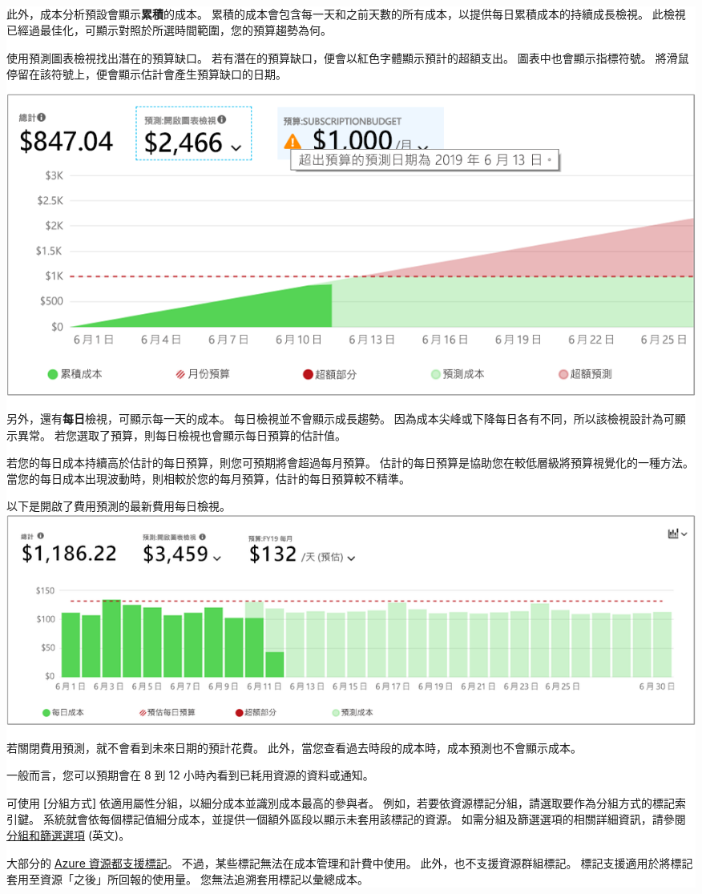 此外，成本分析預設會顯示**累積**的成本。 累積的成本會包含每一天和之前天數的所有成本，以提供每日累積成本的持續成長檢視。 此檢視已經過最佳化，可顯示對照於所選時間範圍，您的預算趨勢為何。

使用預測圖表檢視找出潛在的預算缺口。 若有潛在的預算缺口，便會以紅色字體顯示預計的超額支出。 圖表中也會顯示指標符號。 將滑鼠停留在該符號上，便會顯示估計會產生預算缺口的日期。

![顯示潛在預算缺口的範例](./media/quick-acm-cost-analysis/budget-breach.png)

另外，還有**每日**檢視，可顯示每一天的成本。 每日檢視並不會顯示成長趨勢。 因為成本尖峰或下降每日各有不同，所以該檢視設計為可顯示異常。 若您選取了預算，則每日檢視也會顯示每日預算的估計值。

若您的每日成本持續高於估計的每日預算，則您可預期將會超過每月預算。 估計的每日預算是協助您在較低層級將預算視覺化的一種方法。 當您的每日成本出現波動時，則相較於您的每月預算，估計的每日預算較不精準。

以下是開啟了費用預測的最新費用每日檢視。
![顯示當月每日成本範例的每日檢視](./media/quick-acm-cost-analysis/daily-view.png)

若關閉費用預測，就不會看到未來日期的預計花費。 此外，當您查看過去時段的成本時，成本預測也不會顯示成本。

一般而言，您可以預期會在 8 到 12 小時內看到已耗用資源的資料或通知。

可使用 [分組方式] 依適用屬性分組，以細分成本並識別成本最高的參與者。 例如，若要依資源標記分組，請選取要作為分組方式的標記索引鍵。 系統就會依每個標記值細分成本，並提供一個額外區段以顯示未套用該標記的資源。  如需分組及篩選選項的相關詳細資訊，請參閱[分組和篩選選項](./group-filter.md) \(英文\)。

大部分的 [Azure 資源都支援標記](../../azure-resource-manager/management/tag-support.md)。 不過，某些標記無法在成本管理和計費中使用。 此外，也不支援資源群組標記。 標記支援適用於將標記套用至資源「之後」所回報的使用量。 您無法追溯套用標記以彙總成本。
